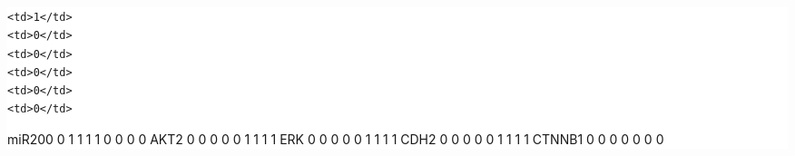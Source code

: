     <td>1</td>
    <td>0</td>
    <td>0</td>
    <td>0</td>
    <td>0</td>
    <td>0</td>
  </tr>
  <tr>
    <td>miR200</td>
    <td>0</td>
    <td>1</td>
    <td>1</td>
    <td>1</td>
    <td>1</td>
    <td>0</td>
    <td>0</td>
    <td>0</td>
    <td>0</td>
  </tr>
  <tr>
    <td>AKT2</td>
    <td>0</td>
    <td>0</td>
    <td>0</td>
    <td>0</td>
    <td>0</td>
    <td>1</td>
    <td>1</td>
    <td>1</td>
    <td>1</td>
  </tr>
  <tr>
    <td>ERK</td>
    <td>0</td>
    <td>0</td>
    <td>0</td>
    <td>0</td>
    <td>0</td>
    <td>1</td>
    <td>1</td>
    <td>1</td>
    <td>1</td>
  </tr>
  <tr>
    <td>CDH2</td>
    <td>0</td>
    <td>0</td>
    <td>0</td>
    <td>0</td>
    <td>0</td>
    <td>1</td>
    <td>1</td>
    <td>1</td>
    <td>1</td>
  </tr>
  <tr>
    <td>CTNNB1</td>
    <td>0</td>
    <td>0</td>
    <td>0</td>
    <td>0</td>
    <td>0</td>
    <td>0</td>
    <td>0</td>